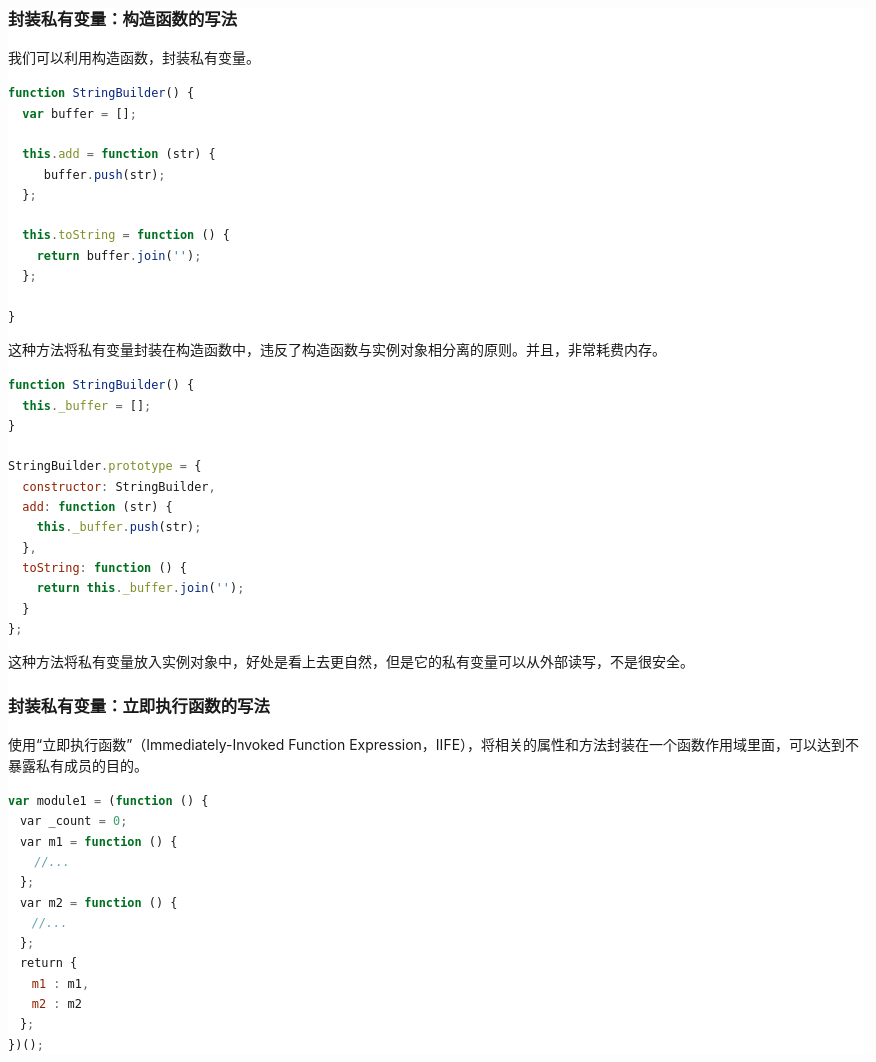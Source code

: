 ### 封装私有变量：构造函数的写法

我们可以利用构造函数，封装私有变量。

```javascript
function StringBuilder() {
  var buffer = [];

  this.add = function (str) {
     buffer.push(str);
  };

  this.toString = function () {
    return buffer.join('');
  };

}
```

这种方法将私有变量封装在构造函数中，违反了构造函数与实例对象相分离的原则。并且，非常耗费内存。

```javascript
function StringBuilder() {
  this._buffer = [];
}

StringBuilder.prototype = {
  constructor: StringBuilder,
  add: function (str) {
    this._buffer.push(str);
  },
  toString: function () {
    return this._buffer.join('');
  }
};
```

这种方法将私有变量放入实例对象中，好处是看上去更自然，但是它的私有变量可以从外部读写，不是很安全。

### 封装私有变量：立即执行函数的写法

使用“立即执行函数”（Immediately-Invoked Function Expression，IIFE），将相关的属性和方法封装在一个函数作用域里面，可以达到不暴露私有成员的目的。

```javascript
var module1 = (function () {
　var _count = 0;
　var m1 = function () {
　  //...
　};
　var m2 = function () {
　　//...
　};
　return {
　　m1 : m1,
　　m2 : m2
　};
})();
```
